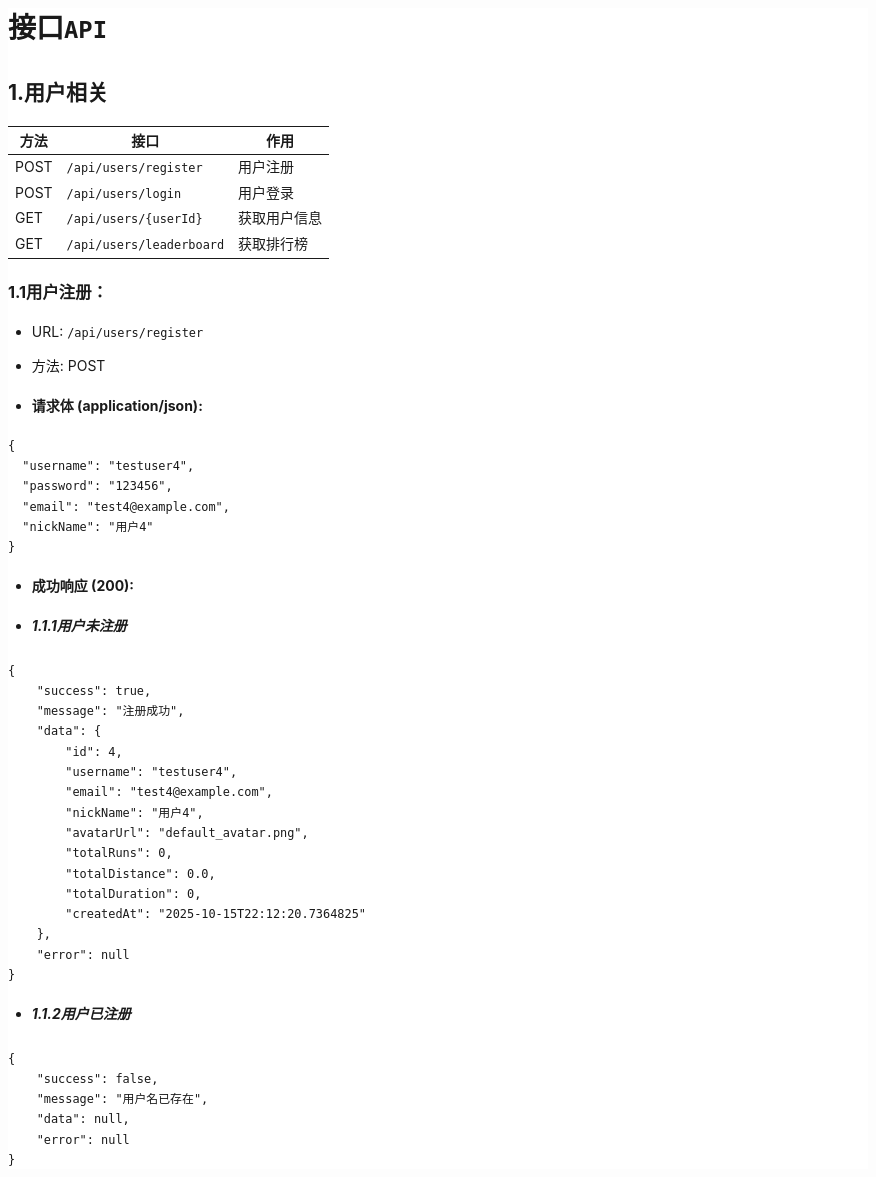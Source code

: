 # 接口`API`

## 1.用户相关

|方法|接口|作用|
|-|-|-|
|POST|`/api/users/register`|用户注册|
|POST|`/api/users/login`|用户登录|
|GET|`/api/users/{userId}`|获取用户信息|
|GET|`/api/users/leaderboard`|获取排行榜|

### 1.1用户注册：
- URL: `/api/users/register`

- 方法: POST

- #### 请求体 (application/json):
```
{
  "username": "testuser4",
  "password": "123456",
  "email": "test4@example.com",
  "nickName": "用户4"
}
```
- #### 成功响应 (200):
- ##### 1.1.1用户未注册
```
{
    "success": true,
    "message": "注册成功",
    "data": {
        "id": 4,
        "username": "testuser4",
        "email": "test4@example.com",
        "nickName": "用户4",
        "avatarUrl": "default_avatar.png",
        "totalRuns": 0,
        "totalDistance": 0.0,
        "totalDuration": 0,
        "createdAt": "2025-10-15T22:12:20.7364825"
    },
    "error": null
}
```
- ##### 1.1.2用户已注册
```
{
    "success": false,
    "message": "用户名已存在",
    "data": null,
    "error": null
}
```
